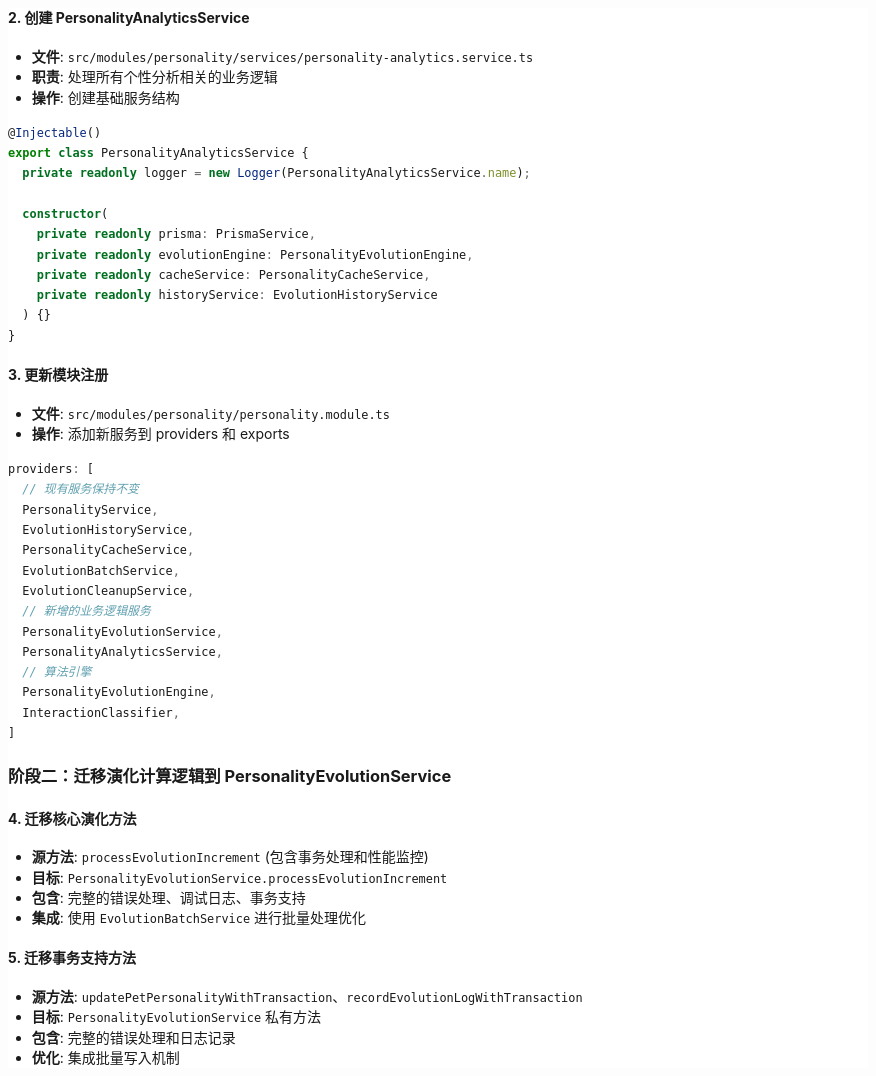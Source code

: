 #### 2. 创建 PersonalityAnalyticsService
- **文件**: `src/modules/personality/services/personality-analytics.service.ts`
- **职责**: 处理所有个性分析相关的业务逻辑
- **操作**: 创建基础服务结构
```typescript
@Injectable()
export class PersonalityAnalyticsService {
  private readonly logger = new Logger(PersonalityAnalyticsService.name);
  
  constructor(
    private readonly prisma: PrismaService,
    private readonly evolutionEngine: PersonalityEvolutionEngine,
    private readonly cacheService: PersonalityCacheService,
    private readonly historyService: EvolutionHistoryService
  ) {}
}
```

#### 3. 更新模块注册
- **文件**: `src/modules/personality/personality.module.ts`
- **操作**: 添加新服务到 providers 和 exports
```typescript
providers: [
  // 现有服务保持不变
  PersonalityService,
  EvolutionHistoryService,
  PersonalityCacheService,
  EvolutionBatchService,
  EvolutionCleanupService,
  // 新增的业务逻辑服务
  PersonalityEvolutionService,
  PersonalityAnalyticsService,
  // 算法引擎
  PersonalityEvolutionEngine,
  InteractionClassifier,
]
```

### 阶段二：迁移演化计算逻辑到 PersonalityEvolutionService

#### 4. 迁移核心演化方法
- **源方法**: `processEvolutionIncrement` (包含事务处理和性能监控)
- **目标**: `PersonalityEvolutionService.processEvolutionIncrement`
- **包含**: 完整的错误处理、调试日志、事务支持
- **集成**: 使用 `EvolutionBatchService` 进行批量处理优化

#### 5. 迁移事务支持方法
- **源方法**: `updatePetPersonalityWithTransaction`、`recordEvolutionLogWithTransaction`
- **目标**: `PersonalityEvolutionService` 私有方法
- **包含**: 完整的错误处理和日志记录
- **优化**: 集成批量写入机制
